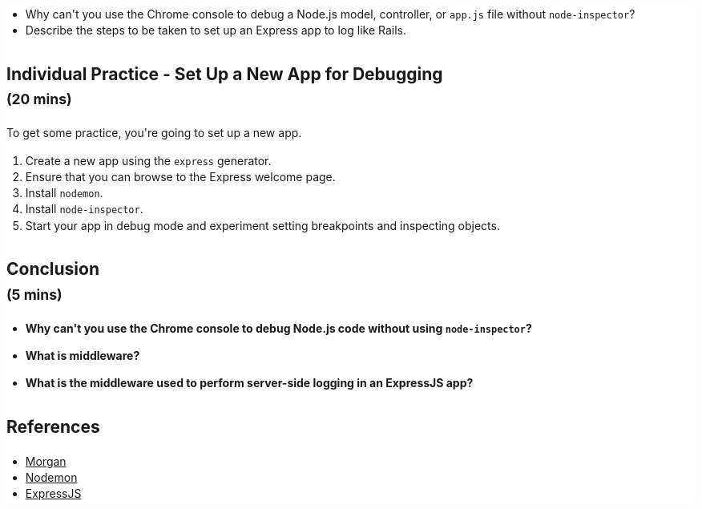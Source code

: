 - Why can't you use the Chrome console to debug a Node.js model, controller, or `app.js` file without `node-inspector`?
- Describe the steps to be taken to set up an Express app to log like Rails.


## Individual Practice - Set Up a New App for Debugging<br><small>(20 mins)</small>

To get some practice, you're going to set up a new app.

1. Create a new app using the `express` generator.
2. Ensure that you can browse to the Express welcome page.
3. Install `nodemon`.
4. Install `node-inspector`.
5. Start your app in debug mode and experiment setting breakpoints and inspecting objects.

## Conclusion<br><small>(5 mins)</small>

- **Why can't you use the Chrome console to debug Node.js code without using `node-inspector`?**

- **What is middleware?**

- **What is the middleware used to perform server-side logging in an ExpressJS app?**


## References

- [Morgan](https://github.com/expressjs/morgan)
- [Nodemon](https://github.com/remy/nodemon)
- [ExpressJS](http://expressjs.com/)